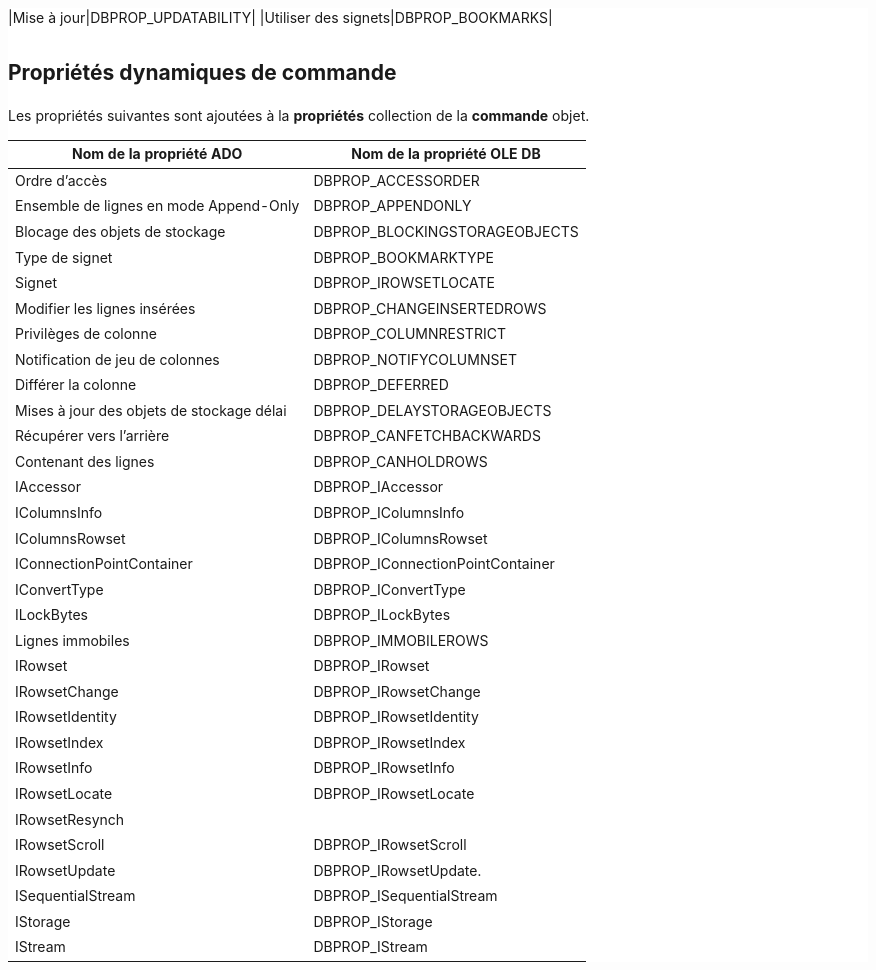 |Mise à jour|DBPROP_UPDATABILITY|
|Utiliser des signets|DBPROP_BOOKMARKS|

## <a name="command-dynamic-properties"></a>Propriétés dynamiques de commande
 Les propriétés suivantes sont ajoutées à la **propriétés** collection de la **commande** objet.

|Nom de la propriété ADO|Nom de la propriété OLE DB|
|-----------------------|--------------------------|
|Ordre d’accès|DBPROP_ACCESSORDER|
|Ensemble de lignes en mode Append-Only|DBPROP_APPENDONLY|
|Blocage des objets de stockage|DBPROP_BLOCKINGSTORAGEOBJECTS|
|Type de signet|DBPROP_BOOKMARKTYPE|
|Signet|DBPROP_IROWSETLOCATE|
|Modifier les lignes insérées|DBPROP_CHANGEINSERTEDROWS|
|Privilèges de colonne|DBPROP_COLUMNRESTRICT|
|Notification de jeu de colonnes|DBPROP_NOTIFYCOLUMNSET|
|Différer la colonne|DBPROP_DEFERRED|
|Mises à jour des objets de stockage délai|DBPROP_DELAYSTORAGEOBJECTS|
|Récupérer vers l’arrière|DBPROP_CANFETCHBACKWARDS|
|Contenant des lignes|DBPROP_CANHOLDROWS|
|IAccessor|DBPROP_IAccessor|
|IColumnsInfo|DBPROP_IColumnsInfo|
|IColumnsRowset|DBPROP_IColumnsRowset|
|IConnectionPointContainer|DBPROP_IConnectionPointContainer|
|IConvertType|DBPROP_IConvertType|
|ILockBytes|DBPROP_ILockBytes|
|Lignes immobiles|DBPROP_IMMOBILEROWS|
|IRowset|DBPROP_IRowset|
|IRowsetChange|DBPROP_IRowsetChange|
|IRowsetIdentity|DBPROP_IRowsetIdentity|
|IRowsetIndex|DBPROP_IRowsetIndex|
|IRowsetInfo|DBPROP_IRowsetInfo|
|IRowsetLocate|DBPROP_IRowsetLocate|
|IRowsetResynch||
|IRowsetScroll|DBPROP_IRowsetScroll|
|IRowsetUpdate|DBPROP_IRowsetUpdate.|
|ISequentialStream|DBPROP_ISequentialStream|
|IStorage|DBPROP_IStorage|
|IStream|DBPROP_IStream|
